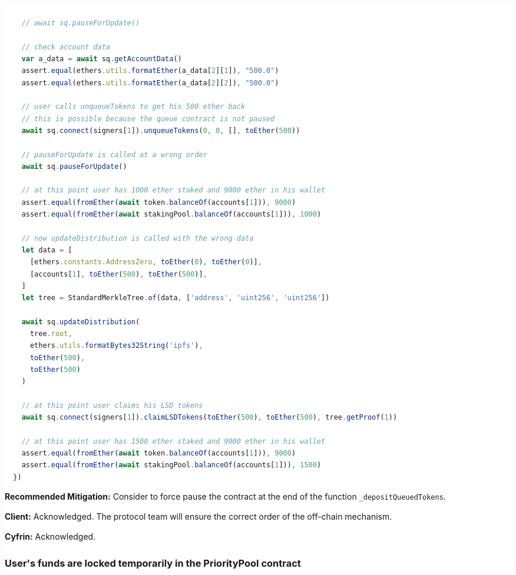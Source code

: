 ```javascript

    // await sq.pauseForUpdate()

    // check account data
    var a_data = await sq.getAccountData()
    assert.equal(ethers.utils.formatEther(a_data[2][1]), "500.0")
    assert.equal(ethers.utils.formatEther(a_data[2][2]), "500.0")

    // user calls unqueueTokens to get his 500 ether back
    // this is possible because the queue contract is not paused
    await sq.connect(signers[1]).unqueueTokens(0, 0, [], toEther(500))

    // pauseForUpdate is called at a wrong order
    await sq.pauseForUpdate()

    // at this point user has 1000 ether staked and 9000 ether in his wallet
    assert.equal(fromEther(await token.balanceOf(accounts[1])), 9000)
    assert.equal(fromEther(await stakingPool.balanceOf(accounts[1])), 1000)

    // now updateDistribution is called with the wrong data
    let data = [
      [ethers.constants.AddressZero, toEther(0), toEther(0)],
      [accounts[1], toEther(500), toEther(500)],
    ]
    let tree = StandardMerkleTree.of(data, ['address', 'uint256', 'uint256'])

    await sq.updateDistribution(
      tree.root,
      ethers.utils.formatBytes32String('ipfs'),
      toEther(500),
      toEther(500)
    )

    // at this point user claims his LSD tokens
    await sq.connect(signers[1]).claimLSDTokens(toEther(500), toEther(500), tree.getProof(1))

    // at this point user has 1500 ether staked and 9000 ether in his wallet
    assert.equal(fromEther(await token.balanceOf(accounts[1])), 9000)
    assert.equal(fromEther(await stakingPool.balanceOf(accounts[1])), 1500)
  })
```
**Recommended Mitigation:** Consider to force pause the contract at the end of the function `_depositQueuedTokens`.

**Client:**
Acknowledged. The protocol team will ensure the correct order of the off-chain mechanism.

**Cyfrin:** Acknowledged.

### User's funds are locked temporarily in the PriorityPool contract
